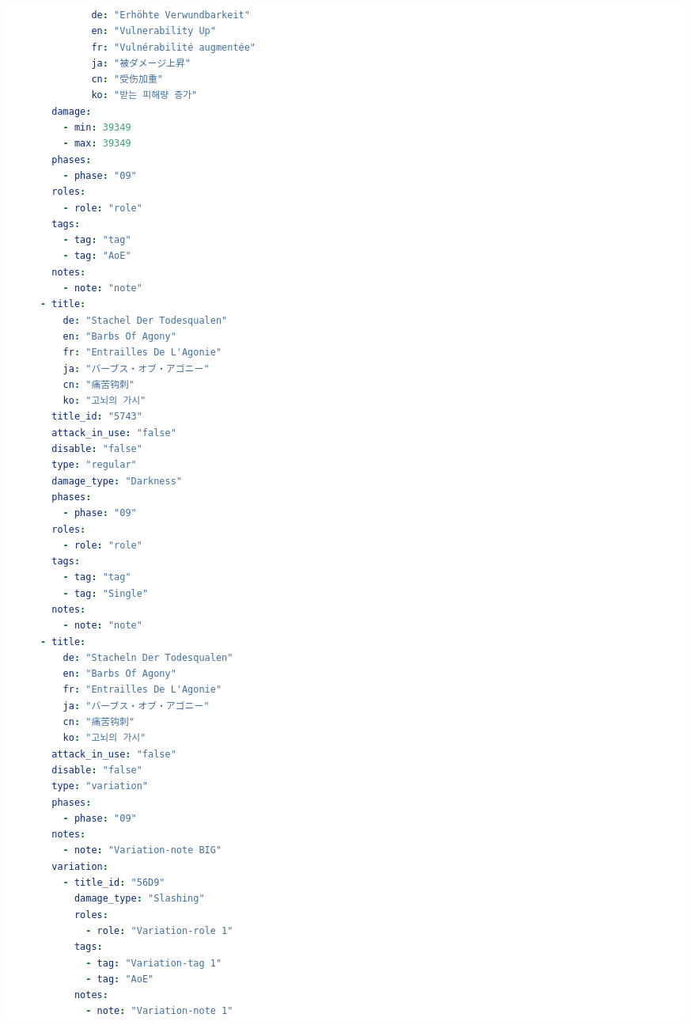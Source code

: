 ```yaml
               de: "Erhöhte Verwundbarkeit"
               en: "Vulnerability Up"
               fr: "Vulnérabilité augmentée"
               ja: "被ダメージ上昇"
               cn: "受伤加重"
               ko: "받는 피해량 증가"
        damage:
          - min: 39349
          - max: 39349
        phases:
          - phase: "09"
        roles:
          - role: "role"
        tags:
          - tag: "tag"
          - tag: "AoE"
        notes:
          - note: "note"
      - title:
          de: "Stachel Der Todesqualen"
          en: "Barbs Of Agony"
          fr: "Entrailles De L'Agonie"
          ja: "バーブス・オブ・アゴニー"
          cn: "痛苦钩刺"
          ko: "고뇌의 가시"
        title_id: "5743"
        attack_in_use: "false"
        disable: "false"
        type: "regular"
        damage_type: "Darkness"
        phases:
          - phase: "09"
        roles:
          - role: "role"
        tags:
          - tag: "tag"
          - tag: "Single"
        notes:
          - note: "note"
      - title:
          de: "Stacheln Der Todesqualen"
          en: "Barbs Of Agony"
          fr: "Entrailles De L'Agonie"
          ja: "バーブス・オブ・アゴニー"
          cn: "痛苦钩刺"
          ko: "고뇌의 가시"
        attack_in_use: "false"
        disable: "false"
        type: "variation"
        phases:
          - phase: "09"
        notes:
          - note: "Variation-note BIG"
        variation:
          - title_id: "56D9"
            damage_type: "Slashing"
            roles:
              - role: "Variation-role 1"
            tags:
              - tag: "Variation-tag 1"
              - tag: "AoE"
            notes:
              - note: "Variation-note 1"
```